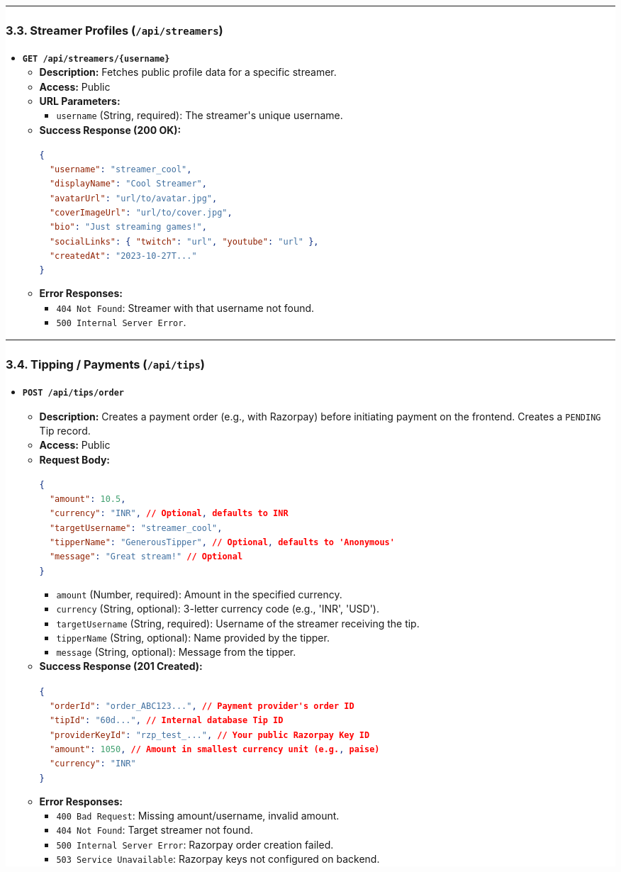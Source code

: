 
---

### 3.3. Streamer Profiles (`/api/streamers`)

- **`GET /api/streamers/{username}`**
  - **Description:** Fetches public profile data for a specific streamer.
  - **Access:** Public
  - **URL Parameters:**
    - `username` (String, required): The streamer's unique username.
  - **Success Response (200 OK):**
    ```json
    {
      "username": "streamer_cool",
      "displayName": "Cool Streamer",
      "avatarUrl": "url/to/avatar.jpg",
      "coverImageUrl": "url/to/cover.jpg",
      "bio": "Just streaming games!",
      "socialLinks": { "twitch": "url", "youtube": "url" },
      "createdAt": "2023-10-27T..."
    }
    ```
  - **Error Responses:**
    - `404 Not Found`: Streamer with that username not found.
    - `500 Internal Server Error`.

---

### 3.4. Tipping / Payments (`/api/tips`)

- **`POST /api/tips/order`**

  - **Description:** Creates a payment order (e.g., with Razorpay) before initiating payment on the frontend. Creates a `PENDING` Tip record.
  - **Access:** Public
  - **Request Body:**
    ```json
    {
      "amount": 10.5,
      "currency": "INR", // Optional, defaults to INR
      "targetUsername": "streamer_cool",
      "tipperName": "GenerousTipper", // Optional, defaults to 'Anonymous'
      "message": "Great stream!" // Optional
    }
    ```
    - `amount` (Number, required): Amount in the specified currency.
    - `currency` (String, optional): 3-letter currency code (e.g., 'INR', 'USD').
    - `targetUsername` (String, required): Username of the streamer receiving the tip.
    - `tipperName` (String, optional): Name provided by the tipper.
    - `message` (String, optional): Message from the tipper.
  - **Success Response (201 Created):**
    ```json
    {
      "orderId": "order_ABC123...", // Payment provider's order ID
      "tipId": "60d...", // Internal database Tip ID
      "providerKeyId": "rzp_test_...", // Your public Razorpay Key ID
      "amount": 1050, // Amount in smallest currency unit (e.g., paise)
      "currency": "INR"
    }
    ```
  - **Error Responses:**
    - `400 Bad Request`: Missing amount/username, invalid amount.
    - `404 Not Found`: Target streamer not found.
    - `500 Internal Server Error`: Razorpay order creation failed.
    - `503 Service Unavailable`: Razorpay keys not configured on backend.